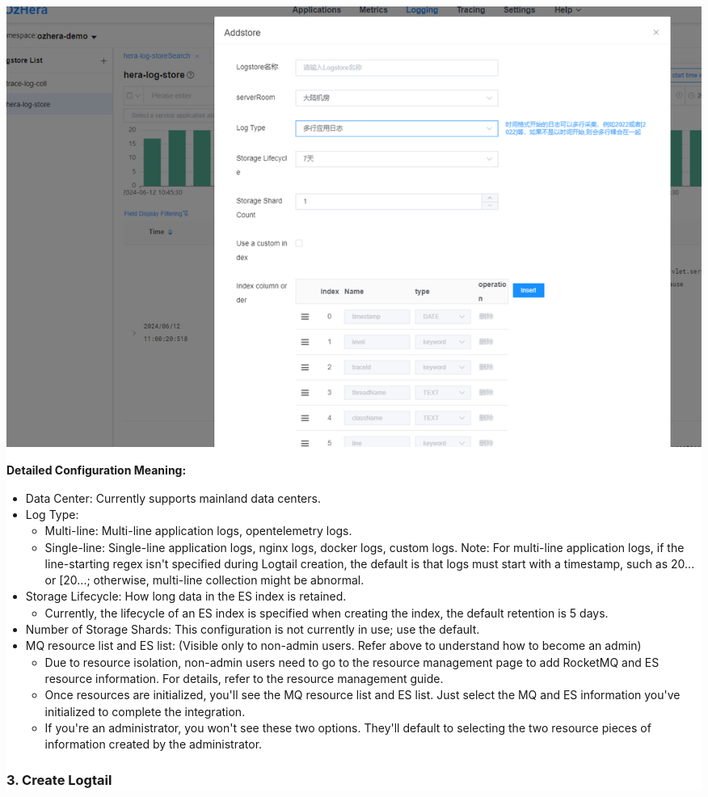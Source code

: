 ![ozhera-log-store-create.png](images%2Fen%2Fozhera-log-store-create.png)

**Detailed Configuration Meaning:**

- Data Center: Currently supports mainland data centers.
- Log Type:
   - Multi-line: Multi-line application logs, opentelemetry logs.
   - Single-line: Single-line application logs, nginx logs, docker logs, custom logs.
     Note: For multi-line application logs, if the line-starting regex isn't specified during Logtail creation, the default is that logs must start with a timestamp, such as 20... or [20...; otherwise, multi-line collection might be abnormal.
- Storage Lifecycle: How long data in the ES index is retained.
   - Currently, the lifecycle of an ES index is specified when creating the index, the default retention is 5 days.
- Number of Storage Shards: This configuration is not currently in use; use the default.
- MQ resource list and ES list: (Visible only to non-admin users. Refer above to understand how to become an admin)
   - Due to resource isolation, non-admin users need to go to the resource management page to add RocketMQ and ES resource information. For details, refer to the resource management guide.
   - Once resources are initialized, you'll see the MQ resource list and ES list. Just select the MQ and ES information you've initialized to complete the integration.
   - If you're an administrator, you won't see these two options. They'll default to selecting the two resource pieces of information created by the administrator.

### 3. Create Logtail
